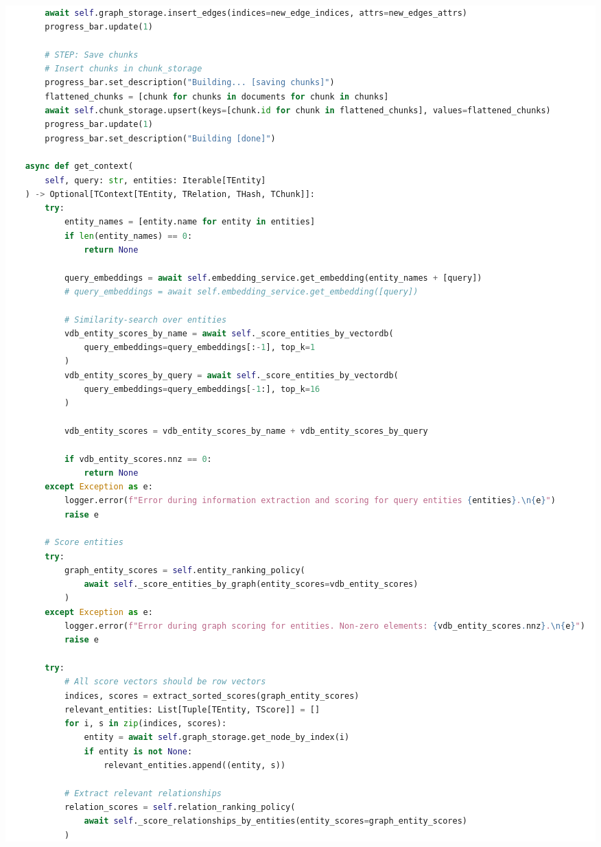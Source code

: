 ```python
        await self.graph_storage.insert_edges(indices=new_edge_indices, attrs=new_edges_attrs)
        progress_bar.update(1)

        # STEP: Save chunks
        # Insert chunks in chunk_storage
        progress_bar.set_description("Building... [saving chunks]")
        flattened_chunks = [chunk for chunks in documents for chunk in chunks]
        await self.chunk_storage.upsert(keys=[chunk.id for chunk in flattened_chunks], values=flattened_chunks)
        progress_bar.update(1)
        progress_bar.set_description("Building [done]")

    async def get_context(
        self, query: str, entities: Iterable[TEntity]
    ) -> Optional[TContext[TEntity, TRelation, THash, TChunk]]:
        try:
            entity_names = [entity.name for entity in entities]
            if len(entity_names) == 0:
                return None

            query_embeddings = await self.embedding_service.get_embedding(entity_names + [query])
            # query_embeddings = await self.embedding_service.get_embedding([query])

            # Similarity-search over entities
            vdb_entity_scores_by_name = await self._score_entities_by_vectordb(
                query_embeddings=query_embeddings[:-1], top_k=1
            )
            vdb_entity_scores_by_query = await self._score_entities_by_vectordb(
                query_embeddings=query_embeddings[-1:], top_k=16
            )

            vdb_entity_scores = vdb_entity_scores_by_name + vdb_entity_scores_by_query

            if vdb_entity_scores.nnz == 0:
                return None
        except Exception as e:
            logger.error(f"Error during information extraction and scoring for query entities {entities}.\n{e}")
            raise e

        # Score entities
        try:
            graph_entity_scores = self.entity_ranking_policy(
                await self._score_entities_by_graph(entity_scores=vdb_entity_scores)
            )
        except Exception as e:
            logger.error(f"Error during graph scoring for entities. Non-zero elements: {vdb_entity_scores.nnz}.\n{e}")
            raise e

        try:
            # All score vectors should be row vectors
            indices, scores = extract_sorted_scores(graph_entity_scores)
            relevant_entities: List[Tuple[TEntity, TScore]] = []
            for i, s in zip(indices, scores):
                entity = await self.graph_storage.get_node_by_index(i)
                if entity is not None:
                    relevant_entities.append((entity, s))

            # Extract relevant relationships
            relation_scores = self.relation_ranking_policy(
                await self._score_relationships_by_entities(entity_scores=graph_entity_scores)
            )
```